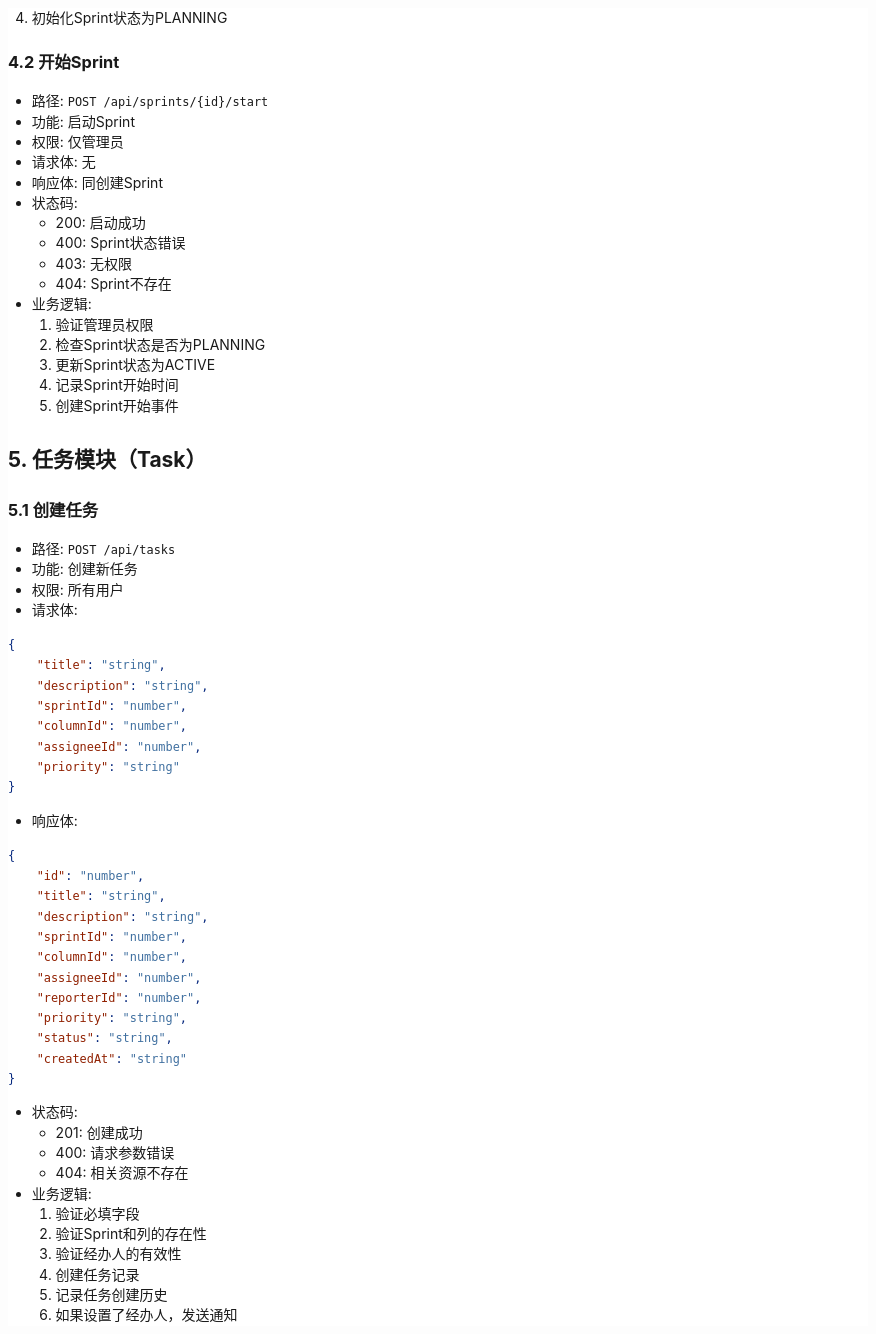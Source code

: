   4. 初始化Sprint状态为PLANNING

### 4.2 开始Sprint
- 路径: `POST /api/sprints/{id}/start`
- 功能: 启动Sprint
- 权限: 仅管理员
- 请求体: 无
- 响应体: 同创建Sprint
- 状态码:
  - 200: 启动成功
  - 400: Sprint状态错误
  - 403: 无权限
  - 404: Sprint不存在
- 业务逻辑:
  1. 验证管理员权限
  2. 检查Sprint状态是否为PLANNING
  3. 更新Sprint状态为ACTIVE
  4. 记录Sprint开始时间
  5. 创建Sprint开始事件

## 5. 任务模块（Task）

### 5.1 创建任务
- 路径: `POST /api/tasks`
- 功能: 创建新任务
- 权限: 所有用户
- 请求体:
```json
{
    "title": "string",
    "description": "string",
    "sprintId": "number",
    "columnId": "number",
    "assigneeId": "number",
    "priority": "string"
}
```
- 响应体:
```json
{
    "id": "number",
    "title": "string",
    "description": "string",
    "sprintId": "number",
    "columnId": "number",
    "assigneeId": "number",
    "reporterId": "number",
    "priority": "string",
    "status": "string",
    "createdAt": "string"
}
```
- 状态码:
  - 201: 创建成功
  - 400: 请求参数错误
  - 404: 相关资源不存在
- 业务逻辑:
  1. 验证必填字段
  2. 验证Sprint和列的存在性
  3. 验证经办人的有效性
  4. 创建任务记录
  5. 记录任务创建历史
  6. 如果设置了经办人，发送通知
